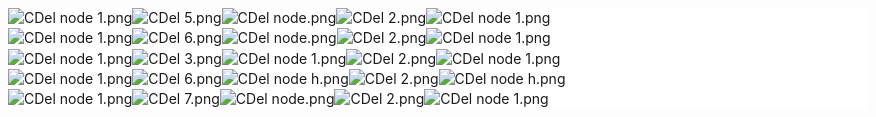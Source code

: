 <th><span style="display:inline-block;"><img alt="CDel node 1.png" src="//upload.wikimedia.org/wikipedia/commons/b/bd/CDel_node_1.png" width="9" height="23" data-file-width="9" data-file-height="23" /><img alt="CDel 5.png" src="//upload.wikimedia.org/wikipedia/commons/1/16/CDel_5.png" width="7" height="23" data-file-width="7" data-file-height="23" /><img alt="CDel node.png" src="//upload.wikimedia.org/wikipedia/commons/5/5e/CDel_node.png" width="5" height="23" data-file-width="5" data-file-height="23" /><img alt="CDel 2.png" src="//upload.wikimedia.org/wikipedia/commons/1/16/CDel_2.png" width="6" height="23" data-file-width="6" data-file-height="23" /><img alt="CDel node 1.png" src="//upload.wikimedia.org/wikipedia/commons/b/bd/CDel_node_1.png" width="9" height="23" data-file-width="9" data-file-height="23" /></span>
</th>
<th><span style="display:inline-block;"><img alt="CDel node 1.png" src="//upload.wikimedia.org/wikipedia/commons/b/bd/CDel_node_1.png" width="9" height="23" data-file-width="9" data-file-height="23" /><img alt="CDel 6.png" src="//upload.wikimedia.org/wikipedia/commons/3/32/CDel_6.png" width="6" height="23" data-file-width="6" data-file-height="23" /><img alt="CDel node.png" src="//upload.wikimedia.org/wikipedia/commons/5/5e/CDel_node.png" width="5" height="23" data-file-width="5" data-file-height="23" /><img alt="CDel 2.png" src="//upload.wikimedia.org/wikipedia/commons/1/16/CDel_2.png" width="6" height="23" data-file-width="6" data-file-height="23" /><img alt="CDel node 1.png" src="//upload.wikimedia.org/wikipedia/commons/b/bd/CDel_node_1.png" width="9" height="23" data-file-width="9" data-file-height="23" /></span><br><span style="display:inline-block;"><img alt="CDel node 1.png" src="//upload.wikimedia.org/wikipedia/commons/b/bd/CDel_node_1.png" width="9" height="23" data-file-width="9" data-file-height="23" /><img alt="CDel 3.png" src="//upload.wikimedia.org/wikipedia/commons/c/c3/CDel_3.png" width="6" height="23" data-file-width="6" data-file-height="23" /><img alt="CDel node 1.png" src="//upload.wikimedia.org/wikipedia/commons/b/bd/CDel_node_1.png" width="9" height="23" data-file-width="9" data-file-height="23" /><img alt="CDel 2.png" src="//upload.wikimedia.org/wikipedia/commons/1/16/CDel_2.png" width="6" height="23" data-file-width="6" data-file-height="23" /><img alt="CDel node 1.png" src="//upload.wikimedia.org/wikipedia/commons/b/bd/CDel_node_1.png" width="9" height="23" data-file-width="9" data-file-height="23" /></span><br><span style="display:inline-block;"><img alt="CDel node 1.png" src="//upload.wikimedia.org/wikipedia/commons/b/bd/CDel_node_1.png" width="9" height="23" data-file-width="9" data-file-height="23" /><img alt="CDel 6.png" src="//upload.wikimedia.org/wikipedia/commons/3/32/CDel_6.png" width="6" height="23" data-file-width="6" data-file-height="23" /><img alt="CDel node h.png" src="//upload.wikimedia.org/wikipedia/commons/2/28/CDel_node_h.png" width="9" height="23" data-file-width="9" data-file-height="23" /><img alt="CDel 2.png" src="//upload.wikimedia.org/wikipedia/commons/1/16/CDel_2.png" width="6" height="23" data-file-width="6" data-file-height="23" /><img alt="CDel node h.png" src="//upload.wikimedia.org/wikipedia/commons/2/28/CDel_node_h.png" width="9" height="23" data-file-width="9" data-file-height="23" /></span>
</th>
<th><span style="display:inline-block;"><img alt="CDel node 1.png" src="//upload.wikimedia.org/wikipedia/commons/b/bd/CDel_node_1.png" width="9" height="23" data-file-width="9" data-file-height="23" /><img alt="CDel 7.png" src="//upload.wikimedia.org/wikipedia/commons/f/fc/CDel_7.png" width="6" height="23" data-file-width="6" data-file-height="23" /><img alt="CDel node.png" src="//upload.wikimedia.org/wikipedia/commons/5/5e/CDel_node.png" width="5" height="23" data-file-width="5" data-file-height="23" /><img alt="CDel 2.png" src="//upload.wikimedia.org/wikipedia/commons/1/16/CDel_2.png" width="6" height="23" data-file-width="6" data-file-height="23" /><img alt="CDel node 1.png" src="//upload.wikimedia.org/wikipedia/commons/b/bd/CDel_node_1.png" width="9" height="23" data-file-width="9" data-file-height="23" /></span>
</th>